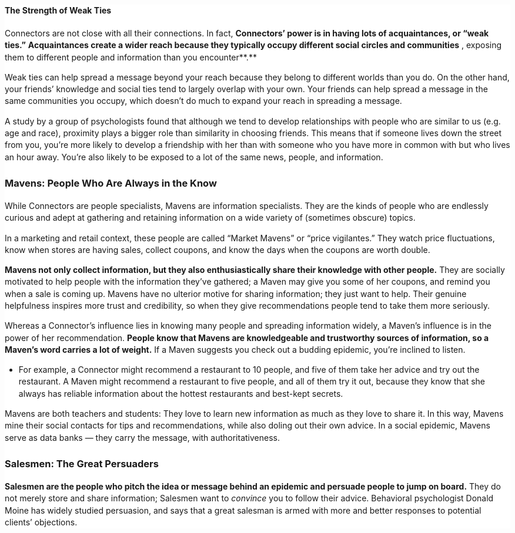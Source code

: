 #### The Strength of Weak Ties

Connectors are not close with all their connections. In fact, **Connectors’ power is in having lots of acquaintances, or “weak ties.”** **Acquaintances create a wider reach because they typically occupy different social circles and communities** , exposing them to different people and information than you encounter**.**

Weak ties can help spread a message beyond your reach because they belong to different worlds than you do. On the other hand, your friends’ knowledge and social ties tend to largely overlap with your own. Your friends can help spread a message in the same communities you occupy, which doesn’t do much to expand your reach in spreading a message.

A study by a group of psychologists found that although we tend to develop relationships with people who are similar to us (e.g. age and race), proximity plays a bigger role than similarity in choosing friends. This means that if someone lives down the street from you, you’re more likely to develop a friendship with her than with someone who you have more in common with but who lives an hour away. You’re also likely to be exposed to a lot of the same news, people, and information.

### Mavens: People Who Are Always in the Know

While Connectors are people specialists, Mavens are information specialists. They are the kinds of people who are endlessly curious and adept at gathering and retaining information on a wide variety of (sometimes obscure) topics.

In a marketing and retail context, these people are called “Market Mavens” or “price vigilantes.” They watch price fluctuations, know when stores are having sales, collect coupons, and know the days when the coupons are worth double.

**Mavens not only collect information, but they also enthusiastically share their knowledge with other people.** They are socially motivated to help people with the information they’ve gathered; a Maven may give you some of her coupons, and remind you when a sale is coming up. Mavens have no ulterior motive for sharing information; they just want to help. Their genuine helpfulness inspires more trust and credibility, so when they give recommendations people tend to take them more seriously.

Whereas a Connector’s influence lies in knowing many people and spreading information widely, a Maven’s influence is in the power of her recommendation. **People know that Mavens are knowledgeable and trustworthy sources of information, so a Maven’s word carries a lot of weight.** If a Maven suggests you check out a budding epidemic, you’re inclined to listen.

  * For example, a Connector might recommend a restaurant to 10 people, and five of them take her advice and try out the restaurant. A Maven might recommend a restaurant to five people, and all of them try it out, because they know that she always has reliable information about the hottest restaurants and best-kept secrets. 



Mavens are both teachers and students: They love to learn new information as much as they love to share it. In this way, Mavens mine their social contacts for tips and recommendations, while also doling out their own advice. In a social epidemic, Mavens serve as data banks — they carry the message, with authoritativeness.

### Salesmen: The Great Persuaders

**Salesmen are the people who pitch the idea or message behind an epidemic and persuade people to jump on board.** They do not merely store and share information; Salesmen want to _convince_ you to follow their advice. Behavioral psychologist Donald Moine has widely studied persuasion, and says that a great salesman is armed with more and better responses to potential clients’ objections.
